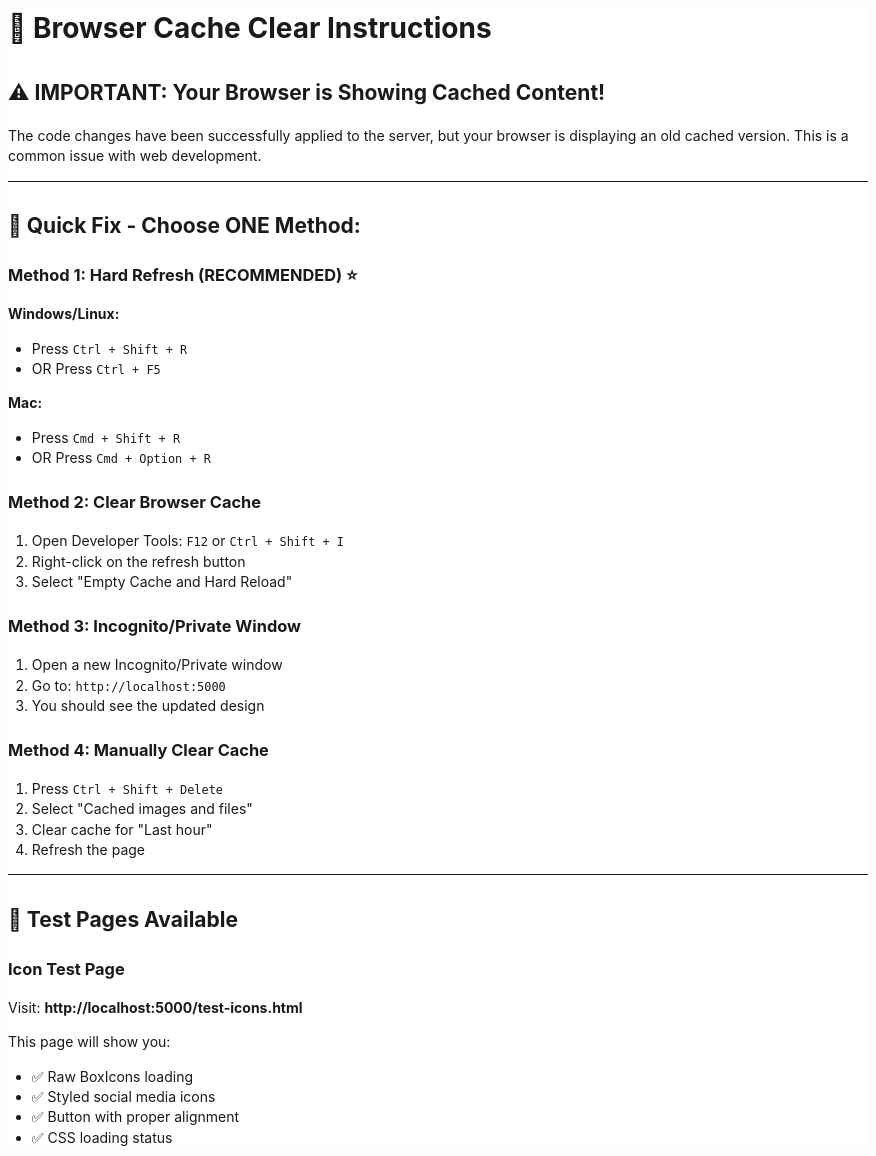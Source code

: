 # 🔄 Browser Cache Clear Instructions

## ⚠️ IMPORTANT: Your Browser is Showing Cached Content!

The code changes have been successfully applied to the server, but your browser is displaying an old cached version. This is a common issue with web development.

---

## 🚀 Quick Fix - Choose ONE Method:

### Method 1: Hard Refresh (RECOMMENDED) ⭐
**Windows/Linux:**
- Press `Ctrl + Shift + R`
- OR Press `Ctrl + F5`

**Mac:**
- Press `Cmd + Shift + R`
- OR Press `Cmd + Option + R`

### Method 2: Clear Browser Cache
1. Open Developer Tools: `F12` or `Ctrl + Shift + I`
2. Right-click on the refresh button
3. Select "Empty Cache and Hard Reload"

### Method 3: Incognito/Private Window
1. Open a new Incognito/Private window
2. Go to: `http://localhost:5000`
3. You should see the updated design

### Method 4: Manually Clear Cache
1. Press `Ctrl + Shift + Delete`
2. Select "Cached images and files"
3. Clear cache for "Last hour"
4. Refresh the page

---

## 🧪 Test Pages Available

### Icon Test Page
Visit: **http://localhost:5000/test-icons.html**

This page will show you:
- ✅ Raw BoxIcons loading
- ✅ Styled social media icons
- ✅ Button with proper alignment
- ✅ CSS loading status
